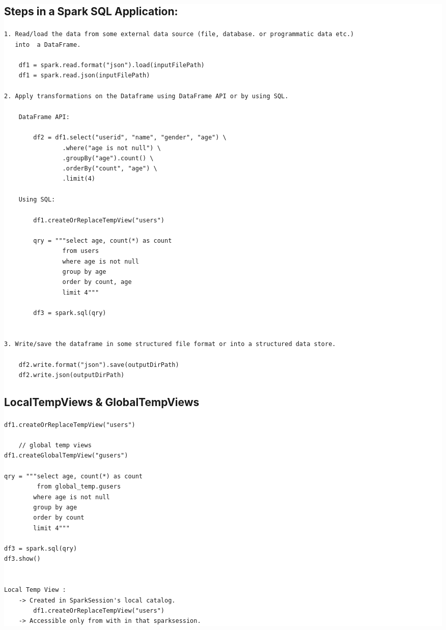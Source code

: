      
  
   Steps in a Spark SQL Application:
   --------------------------------

	1. Read/load the data from some external data source (file, database. or programmatic data etc.)
	   into  a DataFrame.

		df1 = spark.read.format("json").load(inputFilePath)
		df1 = spark.read.json(inputFilePath)

	2. Apply transformations on the Dataframe using DataFrame API or by using SQL.

		DataFrame API:

			df2 = df1.select("userid", "name", "gender", "age") \
         			.where("age is not null") \
         			.groupBy("age").count() \
         			.orderBy("count", "age") \
         			.limit(4)

		Using SQL:

			df1.createOrReplaceTempView("users")

			qry = """select age, count(*) as count
         			from users
         			where age is not null
         			group by age
         			order by count, age
         			limit 4"""

			df3 = spark.sql(qry)
		
	
	3. Write/save the dataframe in some structured file format or into a structured data store. 
	
		df2.write.format("json").save(outputDirPath)
		df2.write.json(outputDirPath)


   LocalTempViews & GlobalTempViews
   ---------------------------------
	df1.createOrReplaceTempView("users")

        // global temp views
	df1.createGlobalTempView("gusers")

	qry = """select age, count(*) as count 
        	 from global_temp.gusers 
         	where age is not null
         	group by age
         	order by count
         	limit 4"""
         
	df3 = spark.sql(qry)
	df3.show()


	Local Temp View :
		-> Created in SparkSession's local catalog.
			df1.createOrReplaceTempView("users")
		-> Accessible only from with in that sparksession.
